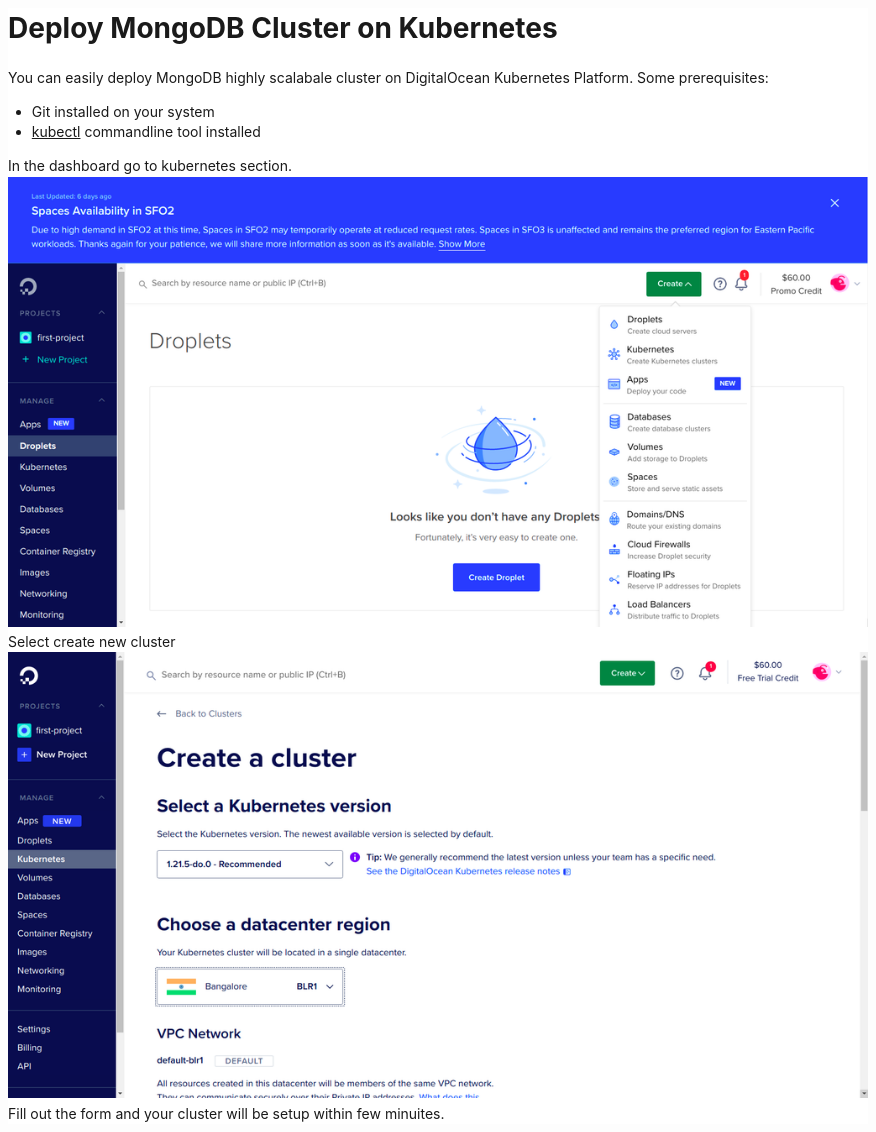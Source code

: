 # Deploy MongoDB Cluster on Kubernetes

You can easily deploy MongoDB highly scalabale cluster on DigitalOcean Kubernetes Platform.
Some prerequisites:
- Git installed on your system
- [kubectl](https://kubernetes.io/docs/tasks/tools/) commandline tool installed

In the dashboard go to kubernetes section.
![DigitalOcean Kubernetes](images/doks-1.png)
Select create new cluster
![Create cluster DigitalOcean Kubernetes](images/doks-2.png)
Fill out the form and your cluster will be setup within few minuites.